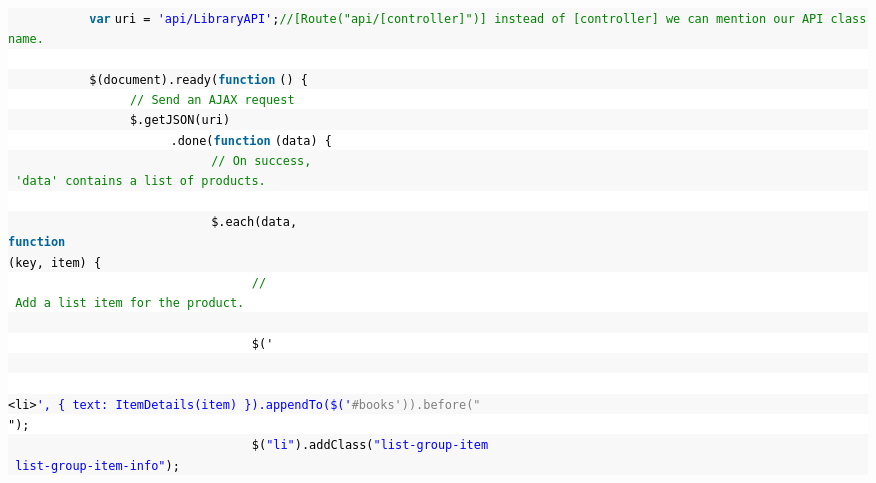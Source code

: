 <div style="background-color:#f8f8f8"><span><code>&nbsp;&nbsp;&nbsp;&nbsp;&nbsp;&nbsp;&nbsp;&nbsp;</code><span style="margin-left:24px!important"><code style="color:#006699; font-weight:bold">var</code>
<code style="color:#000000">uri = </code><code style="color:blue">'api/LibraryAPI'</code><code style="color:#000000">;</code><code style="color:#008200">//[Route(&quot;api/[controller]&quot;)] instead of [controller] we can mention our API classname.&nbsp;
</code></span></span></div>
<div style="background-color:#ffffff"><span><code>&nbsp;&nbsp;&nbsp;</code><span style="margin-left:9px!important">&nbsp;</span></span></div>
<div style="background-color:#f8f8f8"><span><code>&nbsp;&nbsp;&nbsp;&nbsp;&nbsp;&nbsp;&nbsp;&nbsp;</code><span style="margin-left:24px!important"><code style="color:#000000">$(document).ready(</code><code style="color:#006699; font-weight:bold">function</code>
<code style="color:#000000">() {&nbsp; </code></span></span></div>
<div style="background-color:#ffffff"><span><code>&nbsp;&nbsp;&nbsp;&nbsp;&nbsp;&nbsp;&nbsp;&nbsp;&nbsp;&nbsp;&nbsp;&nbsp;</code><span style="margin-left:36px!important"><code style="color:#008200">// Send an AJAX request&nbsp;
</code></span></span></div>
<div style="background-color:#f8f8f8"><span><code>&nbsp;&nbsp;&nbsp;&nbsp;&nbsp;&nbsp;&nbsp;&nbsp;&nbsp;&nbsp;&nbsp;&nbsp;</code><span style="margin-left:36px!important"><code style="color:#000000">$.getJSON(uri)&nbsp;
</code></span></span></div>
<div style="background-color:#ffffff"><span><code>&nbsp;&nbsp;&nbsp;&nbsp;&nbsp;&nbsp;&nbsp;&nbsp;&nbsp;&nbsp;&nbsp;&nbsp;&nbsp;&nbsp;&nbsp;&nbsp;</code><span style="margin-left:48px!important"><code style="color:#000000">.done(</code><code style="color:#006699; font-weight:bold">function</code>
<code style="color:#000000">(data) {&nbsp; </code></span></span></div>
<div style="background-color:#f8f8f8"><span><code>&nbsp;&nbsp;&nbsp;&nbsp;&nbsp;&nbsp;&nbsp;&nbsp;&nbsp;&nbsp;&nbsp;&nbsp;&nbsp;&nbsp;&nbsp;&nbsp;&nbsp;&nbsp;&nbsp;&nbsp;</code><span style="margin-left:60px!important"><code style="color:#008200">// On success,
 'data' contains a list of products.&nbsp; </code></span></span></div>
<div style="background-color:#ffffff"><span><code>&nbsp;&nbsp;&nbsp;</code><span style="margin-left:9px!important">&nbsp;</span></span></div>
<div style="background-color:#f8f8f8"><span><code>&nbsp;&nbsp;&nbsp;&nbsp;&nbsp;&nbsp;&nbsp;&nbsp;&nbsp;&nbsp;&nbsp;&nbsp;&nbsp;&nbsp;&nbsp;&nbsp;&nbsp;&nbsp;&nbsp;&nbsp;</code><span style="margin-left:60px!important"><code style="color:#000000">$.each(data,
</code><code style="color:#006699; font-weight:bold">function</code> <code style="color:#000000">
(key, item) {&nbsp; </code></span></span></div>
<div style="background-color:#ffffff"><span><code>&nbsp;&nbsp;&nbsp;&nbsp;&nbsp;&nbsp;&nbsp;&nbsp;&nbsp;&nbsp;&nbsp;&nbsp;&nbsp;&nbsp;&nbsp;&nbsp;&nbsp;&nbsp;&nbsp;&nbsp;&nbsp;&nbsp;&nbsp;&nbsp;</code><span style="margin-left:72px!important"><code style="color:#008200">//
 Add a list item for the product.&nbsp; </code></span></span></div>
<div style="background-color:#f8f8f8"><span><code>&nbsp;&nbsp;&nbsp;</code><span style="margin-left:9px!important">&nbsp;</span></span></div>
<div style="background-color:#ffffff"><span><code>&nbsp;&nbsp;&nbsp;&nbsp;&nbsp;&nbsp;&nbsp;&nbsp;&nbsp;&nbsp;&nbsp;&nbsp;&nbsp;&nbsp;&nbsp;&nbsp;&nbsp;&nbsp;&nbsp;&nbsp;&nbsp;&nbsp;&nbsp;&nbsp;</code><span style="margin-left:72px!important"><code style="color:#000000">$('&nbsp;
</code></span></span></div>
<div style="background-color:#f8f8f8"><span><code>&nbsp;&nbsp;&nbsp;</code><span style="margin-left:9px!important">&nbsp;</span></span></div>
<div style="background-color:#ffffff"><span><code>&nbsp;&nbsp;&nbsp;</code><span style="margin-left:9px!important">&nbsp;</span></span></div>
<div style="background-color:#f8f8f8"><span style="margin-left:0px!important"><code style="color:#000000">&lt;li&gt;</code><code style="color:blue">', { text: ItemDetails(item) }).appendTo($('</code><code style="color:gray">#books')).before(&quot;&nbsp;
</code></span></div>
<div style="background-color:#ffffff"><span style="margin-left:0px!important"><code style="color:#000000">&quot;);&nbsp;
</code></span></div>
<div style="background-color:#f8f8f8"><span><code>&nbsp;&nbsp;&nbsp;&nbsp;&nbsp;&nbsp;&nbsp;&nbsp;&nbsp;&nbsp;&nbsp;&nbsp;&nbsp;&nbsp;&nbsp;&nbsp;&nbsp;&nbsp;&nbsp;&nbsp;&nbsp;&nbsp;&nbsp;&nbsp;</code><span style="margin-left:72px!important"><code style="color:#000000">$(</code><code style="color:blue">&quot;li&quot;</code><code style="color:#000000">).addClass(</code><code style="color:blue">&quot;list-group-item
 list-group-item-info&quot;</code><code style="color:#000000">);&nbsp; </code></span></span></div>
